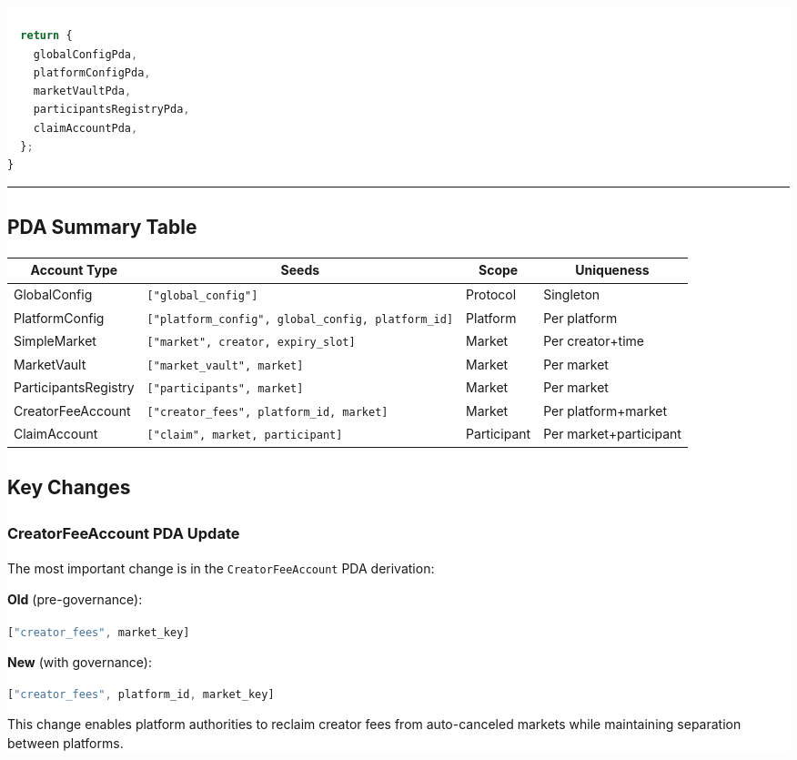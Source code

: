 ```typescript
  
  return {
    globalConfigPda,
    platformConfigPda,
    marketVaultPda,
    participantsRegistryPda,
    claimAccountPda,
  };
}
```

***

## PDA Summary Table

| Account Type         | Seeds                                             | Scope       | Uniqueness             |
| -------------------- | ------------------------------------------------- | ----------- | ---------------------- |
| GlobalConfig         | `["global_config"]`                               | Protocol    | Singleton              |
| PlatformConfig       | `["platform_config", global_config, platform_id]` | Platform    | Per platform           |
| SimpleMarket         | `["market", creator, expiry_slot]`                | Market      | Per creator+time       |
| MarketVault          | `["market_vault", market]`                        | Market      | Per market             |
| ParticipantsRegistry | `["participants", market]`                        | Market      | Per market             |
| CreatorFeeAccount    | `["creator_fees", platform_id, market]`           | Market      | Per platform+market    |
| ClaimAccount         | `["claim", market, participant]`                  | Participant | Per market+participant |

## Key Changes

### CreatorFeeAccount PDA Update

The most important change is in the `CreatorFeeAccount` PDA derivation:

**Old** (pre-governance):

```typescript
["creator_fees", market_key]
```

**New** (with governance):

```typescript
["creator_fees", platform_id, market_key]
```

This change enables platform authorities to reclaim creator fees from auto-canceled markets while maintaining separation between platforms.
